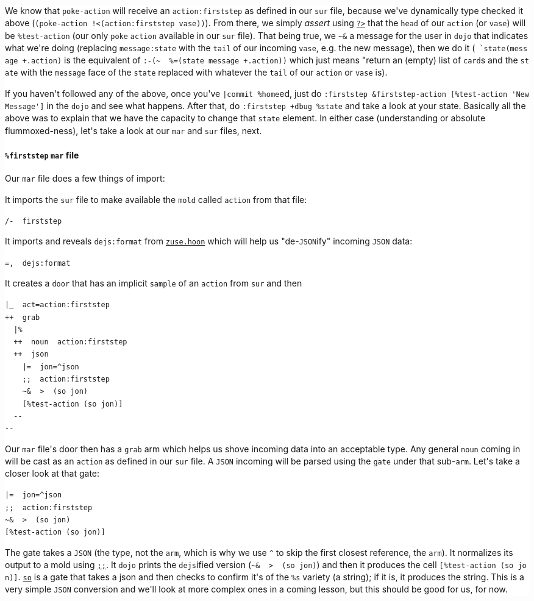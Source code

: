 We know that `poke-action` will receive an `action:firststep` as defined in our `sur` file, because we've dynamically type checked it above (`(poke-action !<(action:firststep vase))`).  From there, we simply _assert_ using [`?>`](https://urbit.org/docs/reference/hoon-expressions/rune/wut/#wutgar) that the `head` of our `action` (or `vase`) will be `%test-action` (our only `poke` `action` available in our `sur` file).  That being true, we `~&` a message for the user in `dojo` that indicates what we're doing (replacing `message:state` with the `tail` of our incoming `vase`, e.g. the new message), then we do it (`` `state(message +.action)`` is the equivalent of `:-(~  %=(state message +.action))` which just means "return an (empty) list of `card`s and the `state` with the `message` face of the `state` replaced with whatever the `tail` of our `action` or `vase` is).

If you haven't followed any of the above, once you've `|commit %home`ed, just do `:firststep &firststep-action [%test-action 'New Message']` in the `dojo` and see what happens.  After that, do `:firststep +dbug %state` and take a look at your state.  Basically all the above was to explain that we have the capacity to change that `state` element.  In either case (understanding or absolute flummoxed-ness), let's take a look at our `mar` and `sur` files, next.

#### **`%firststep` `mar` file**
Our `mar` file does a few things of import:

It imports the `sur` file to make available the `mold` called `action` from that file:
```
/-  firststep
```

It imports and reveals `dejs:format` from [`zuse.hoon`](https://github.com/urbit/urbit/blob/a87562c7a546c2fdf4e5c7f2a0a4655fef991763/pkg/arvo/sys/zuse.hoon#L3317) which will help us "de-`JSON`ify" incoming `JSON` data:
```
=,  dejs:format
```

It creates a `door` that has an implicit `sample` of an `action` from `sur` and then 
```
|_  act=action:firststep
++  grab
  |%
  ++  noun  action:firststep
  ++  json
    |=  jon=^json
    ;;  action:firststep
    ~&  >  (so jon)
    [%test-action (so jon)]
  --
--
```
Our `mar` file's door then has a `grab` arm which helps us shove incoming data into an acceptable type.  Any general `noun` coming in will be cast as an `action` as defined in our `sur` file.  A `JSON` incoming will be parsed using the `gate` under that sub-`arm`.  Let's take a closer look at that gate:
```
|=  jon=^json
;;  action:firststep
~&  >  (so jon)
[%test-action (so jon)]
```
The gate takes a `JSON` (the type, not the `arm`, which is why we use `^` to skip the first closest reference, the `arm`).  It normalizes its output to a mold using [`;;`](https://urbit.org/docs/reference/hoon-expressions/rune/mic/#micmic).  It `dojo` prints the `dejs`ified version (`~&  >  (so jon)`) and then it produces the cell `[%test-action (so jon)]`.  [`so`](https://github.com/urbit/urbit/blob/a87562c7a546c2fdf4e5c7f2a0a4655fef991763/pkg/arvo/sys/zuse.hoon#L3472) is a gate that takes a json and then checks to confirm it's of the `%s` variety (a string); if it is, it produces the string.  This is a very simple `JSON` conversion and we'll look at more complex ones in a coming lesson, but this should be good for us, for now.
